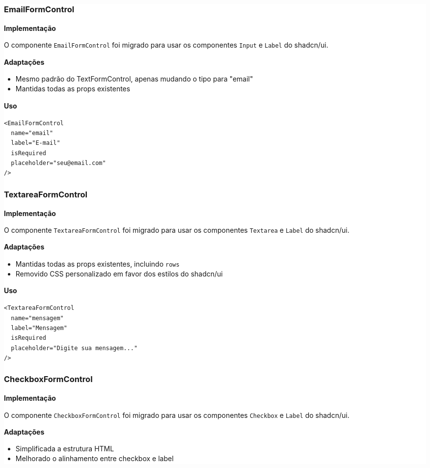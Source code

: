 ### EmailFormControl

**Implementação**

O componente `EmailFormControl` foi migrado para usar os componentes `Input` e `Label` do shadcn/ui.

**Adaptações**

- Mesmo padrão do TextFormControl, apenas mudando o tipo para "email"
- Mantidas todas as props existentes

**Uso**

```tsx
<EmailFormControl 
  name="email" 
  label="E-mail" 
  isRequired 
  placeholder="seu@email.com" 
/>
```

### TextareaFormControl

**Implementação**

O componente `TextareaFormControl` foi migrado para usar os componentes `Textarea` e `Label` do shadcn/ui.

**Adaptações**

- Mantidas todas as props existentes, incluindo `rows`
- Removido CSS personalizado em favor dos estilos do shadcn/ui

**Uso**

```tsx
<TextareaFormControl 
  name="mensagem" 
  label="Mensagem" 
  isRequired 
  placeholder="Digite sua mensagem..." 
/>
```

### CheckboxFormControl

**Implementação**

O componente `CheckboxFormControl` foi migrado para usar os componentes `Checkbox` e `Label` do shadcn/ui.

**Adaptações**

- Simplificada a estrutura HTML
- Melhorado o alinhamento entre checkbox e label
